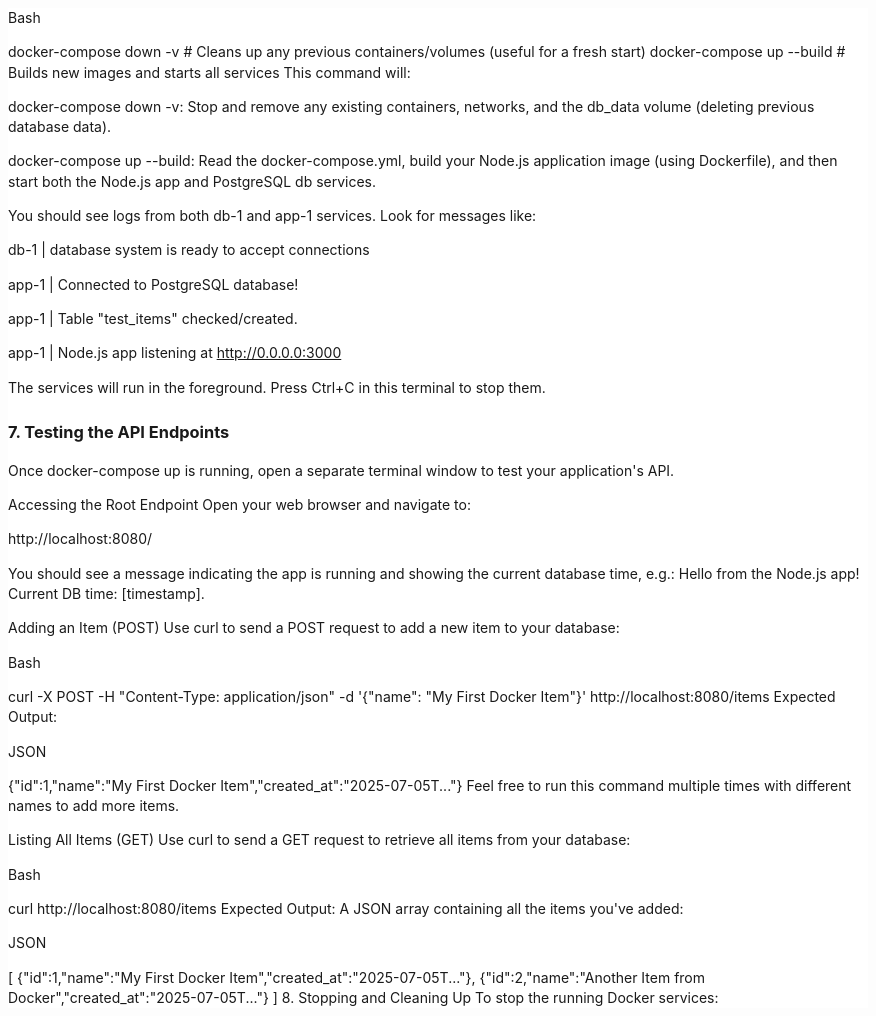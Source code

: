 Bash

docker-compose down -v # Cleans up any previous containers/volumes (useful for a fresh start)
docker-compose up --build # Builds new images and starts all services
This command will:

docker-compose down -v: Stop and remove any existing containers, networks, and the db_data volume (deleting previous database data).

docker-compose up --build: Read the docker-compose.yml, build your Node.js application image (using Dockerfile), and then start both the Node.js app and PostgreSQL db services.

You should see logs from both db-1 and app-1 services. Look for messages like:

db-1 | database system is ready to accept connections

app-1 | Connected to PostgreSQL database!

app-1 | Table "test_items" checked/created.

app-1 | Node.js app listening at http://0.0.0.0:3000

The services will run in the foreground. Press Ctrl+C in this terminal to stop them.

### 7. Testing the API Endpoints
Once docker-compose up is running, open a separate terminal window to test your application's API.

Accessing the Root Endpoint
Open your web browser and navigate to:

http://localhost:8080/

You should see a message indicating the app is running and showing the current database time, e.g.: Hello from the Node.js app! Current DB time: [timestamp].

Adding an Item (POST)
Use curl to send a POST request to add a new item to your database:

Bash

curl -X POST -H "Content-Type: application/json" -d '{"name": "My First Docker Item"}' http://localhost:8080/items
Expected Output:

JSON

{"id":1,"name":"My First Docker Item","created_at":"2025-07-05T..."}
Feel free to run this command multiple times with different names to add more items.

Listing All Items (GET)
Use curl to send a GET request to retrieve all items from your database:

Bash

curl http://localhost:8080/items
Expected Output:
A JSON array containing all the items you've added:

JSON

[
  {"id":1,"name":"My First Docker Item","created_at":"2025-07-05T..."},
  {"id":2,"name":"Another Item from Docker","created_at":"2025-07-05T..."}
]
8. Stopping and Cleaning Up
To stop the running Docker services:
